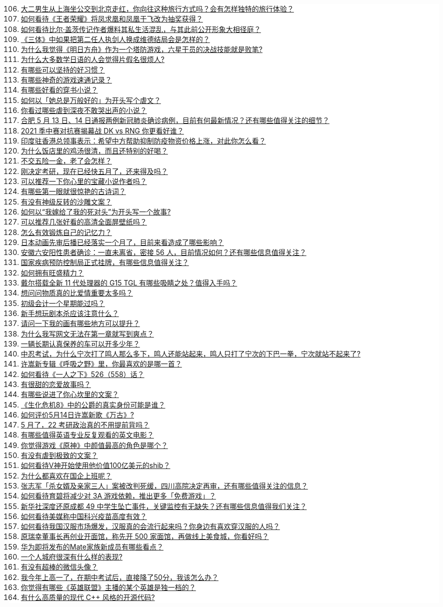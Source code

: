 106. [大二男生从上海坐公交到北京走红，你向往这种旅行方式吗？会有怎样独特的旅行体验？](https://www.zhihu.com/question/459203090)
107. [如何看待《王者荣耀》将凤求凰和凤凰于飞改为抽奖获得？](https://www.zhihu.com/question/459185231)
108. [如何看待比尔·盖茨传记作者爆料其私生活混乱，与其此前公开形象大相径庭？](https://www.zhihu.com/question/459168945)
109. [《三体》中如果把第二任人执剑人换成维德结局会是怎样的？](https://www.zhihu.com/question/458972687)
110. [为什么我觉得《明日方舟》作为一个塔防游戏，六星干员的决战技能就是败笔?](https://www.zhihu.com/question/442669850)
111. [为什么大多数学日语的人会觉得片假名很烦人?](https://www.zhihu.com/question/333362823)
112. [有哪些可以坚持的好习惯？](https://www.zhihu.com/question/435173747)
113. [有哪些神奇的游戏速通记录？](https://www.zhihu.com/question/458843261)
114. [有哪些好看的穿书小说？](https://www.zhihu.com/question/341441415)
115. [如何以「她总是万般好的」为开头写个虐文？](https://www.zhihu.com/question/432687898)
116. [你看过哪些虐到深夜不敢哭出声的小说？](https://www.zhihu.com/question/443477588)
117. [合肥 5 月 13 日、14
     日通报两例新冠肺炎确诊病例，目前有何最新情况？还有哪些值得关注的细节？](https://www.zhihu.com/question/459294635)
118. [2021 季中赛对抗赛揭幕战 DK vs RNG 你更看好谁？](https://www.zhihu.com/question/459201355)
119. [印度驻香港总领事表示：希望中方帮助抑制防疫物资价格上涨，对此你怎么看？](https://www.zhihu.com/question/459219198)
120. [为什么饭店里的鸡汤很清，而且还特别的好喝？](https://www.zhihu.com/question/437783371)
121. [不交五险一金，老了会怎样？](https://www.zhihu.com/question/383748418)
122. [刚决定考研，现在已经快五月了，还来得及吗？](https://www.zhihu.com/question/320125538)
123. [可以推荐一下你心里的宝藏小说作者吗？](https://www.zhihu.com/question/370810152)
124. [有哪些第一眼就很惊艳的古诗词？](https://www.zhihu.com/question/457813945)
125. [有没有神级反转的沙雕文案？](https://www.zhihu.com/question/452293238)
126. [如何以“我嫁给了我的死对头”为开头写一个故事?](https://www.zhihu.com/question/442498012)
127. [可以推荐几张好看的高清全面屏壁纸吗？](https://www.zhihu.com/question/451173976)
128. [怎么有效锻炼自己的记忆力？](https://www.zhihu.com/question/36473108)
129. [日本动画先审后播已经落实一个月了，目前来看造成了哪些影响？](https://www.zhihu.com/question/459030813)
130. [安徽六安阳性患者确诊：一直未离省，密接 56
     人，目前情况如何？还有哪些信息值得关注？](https://www.zhihu.com/question/459216973)
131. [国家疾病预防控制局正式挂牌，有哪些信息值得关注？](https://www.zhihu.com/question/459166214)
132. [如何拥有旺盛精力？](https://www.zhihu.com/question/21671881)
133. [戴尔搭载全新 11 代处理器的 G15 TGL
     有哪些吸睛之处？值得入手吗？](https://www.zhihu.com/question/459183151)
134. [想问问物质真的比爱情重要太多吗？](https://www.zhihu.com/question/458790267)
135. [初级会计一个星期能过吗？](https://www.zhihu.com/question/458361130)
136. [新手想玩剧本杀应该注意什么？](https://www.zhihu.com/question/457763097)
137. [请问一下我的画有哪些地方可以提升？](https://www.zhihu.com/question/455530799)
138. [为什么我写网文无法在第一章就写到爽点？](https://www.zhihu.com/question/456638837)
139. [一辆长期认真保养的车可以开多少年？](https://www.zhihu.com/question/42018659)
140. [中忍考试，为什么宁次打了鸣人那么多下，鸣人还能站起来，鸣人只打了宁次的下巴一拳，宁次就站不起来了?](https://www.zhihu.com/question/458394330)
141. [许嵩新专辑《呼吸之野》里，你最喜欢的是哪一首？](https://www.zhihu.com/question/459313236)
142. [如何看待《一人之下》526（558）话？](https://www.zhihu.com/question/459275898)
143. [有很甜的恋爱故事吗？](https://www.zhihu.com/question/336465537)
144. [有哪些说进了你心坎里的文案？](https://www.zhihu.com/question/450326199)
145. [《生化危机8》中的公爵的真实身份可能是谁？](https://www.zhihu.com/question/458347017)
146. [如何评价5月14日许嵩新歌《万古》?](https://www.zhihu.com/question/459309903)
147. [5 月了，22 考研政治真的不用提前背吗？](https://www.zhihu.com/question/459197746)
148. [有哪些值得英语专业反复观看的英文电影？](https://www.zhihu.com/question/327827779)
149. [你觉得游戏《原神》中颜值最高的角色是哪个？](https://www.zhihu.com/question/459265069)
150. [有没有虐到极致的文案？](https://www.zhihu.com/question/438549057)
151. [如何看待V神开始使用他价值100亿美元的shib？](https://www.zhihu.com/question/459141863)
152. [为什么都喜欢在国企上班呢？](https://www.zhihu.com/question/435520812)
153. [张志军「杀女婿及亲家三人」案被改判死缓，四川高院决定再审，还有哪些值得关注的信息？](https://www.zhihu.com/question/459168017)
154. [如何看待育碧将减少对 3A 游戏依赖，推出更多「免费游戏」？](https://www.zhihu.com/question/459085211)
155. [新华社深度还原成都 49
     中学生坠亡事件，关键监控有无缺失？还有哪些信息值得我们关注？](https://www.zhihu.com/question/459149724)
156. [如何看待美媒称中国科兴疫苗高度有效？](https://www.zhihu.com/question/459164049)
157. [如何看待我国汉服市场爆发，汉服真的会流行起来吗？你身边有喜欢穿汉服的人吗？](https://www.zhihu.com/question/459183624)
158. [原瑞幸董事长再创业开面馆，称先开 500
     家面馆，再做线上美食城，你看好吗？](https://www.zhihu.com/question/459077352)
159. [华为即将发布的Mate家族新成员有哪些看点？](https://www.zhihu.com/question/459213568)
160. [一个人城府很深有什么样的表现?](https://www.zhihu.com/question/30478446)
161. [有没有超棒的微信头像？](https://www.zhihu.com/question/432712007)
162. [我今年上高一了，在期中考试后，直接降了50分，我该怎么办？](https://www.zhihu.com/question/457399291)
163. [你觉得有哪些《英雄联盟》主播的某个英雄是独一档的？](https://www.zhihu.com/question/458263223)
164. [有什么高质量的现代 C++ 风格的开源代码?](https://www.zhihu.com/question/23153437)